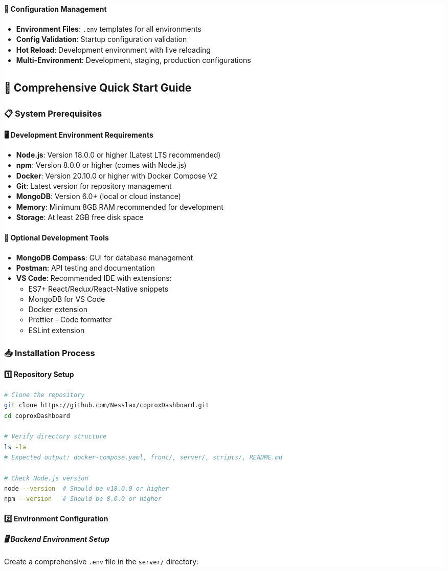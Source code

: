 #### 🔧 Configuration Management
- **Environment Files**: `.env` templates for all environments
- **Config Validation**: Startup configuration validation
- **Hot Reload**: Development environment with live reloading
- **Multi-Environment**: Development, staging, production configurations

## 🚀 Comprehensive Quick Start Guide

### 📋 System Prerequisites

#### 🖥️ Development Environment Requirements
- **Node.js**: Version 18.0.0 or higher (Latest LTS recommended)
- **npm**: Version 8.0.0 or higher (comes with Node.js)
- **Docker**: Version 20.10.0 or higher with Docker Compose V2
- **Git**: Latest version for repository management
- **MongoDB**: Version 6.0+ (local or cloud instance)
- **Memory**: Minimum 8GB RAM recommended for development
- **Storage**: At least 2GB free disk space

#### 🔧 Optional Development Tools
- **MongoDB Compass**: GUI for database management
- **Postman**: API testing and documentation
- **VS Code**: Recommended IDE with extensions:
  - ES7+ React/Redux/React-Native snippets
  - MongoDB for VS Code
  - Docker extension
  - Prettier - Code formatter
  - ESLint extension

### 📥 Installation Process

#### 1️⃣ Repository Setup
```bash
# Clone the repository
git clone https://github.com/Nesslax/coproxDashboard.git
cd coproxDashboard

# Verify directory structure
ls -la
# Expected output: docker-compose.yaml, front/, server/, scripts/, README.md

# Check Node.js version
node --version  # Should be v18.0.0 or higher
npm --version   # Should be 8.0.0 or higher
```

#### 2️⃣ Environment Configuration

##### 🖥️ Backend Environment Setup
Create a comprehensive `.env` file in the `server/` directory:
